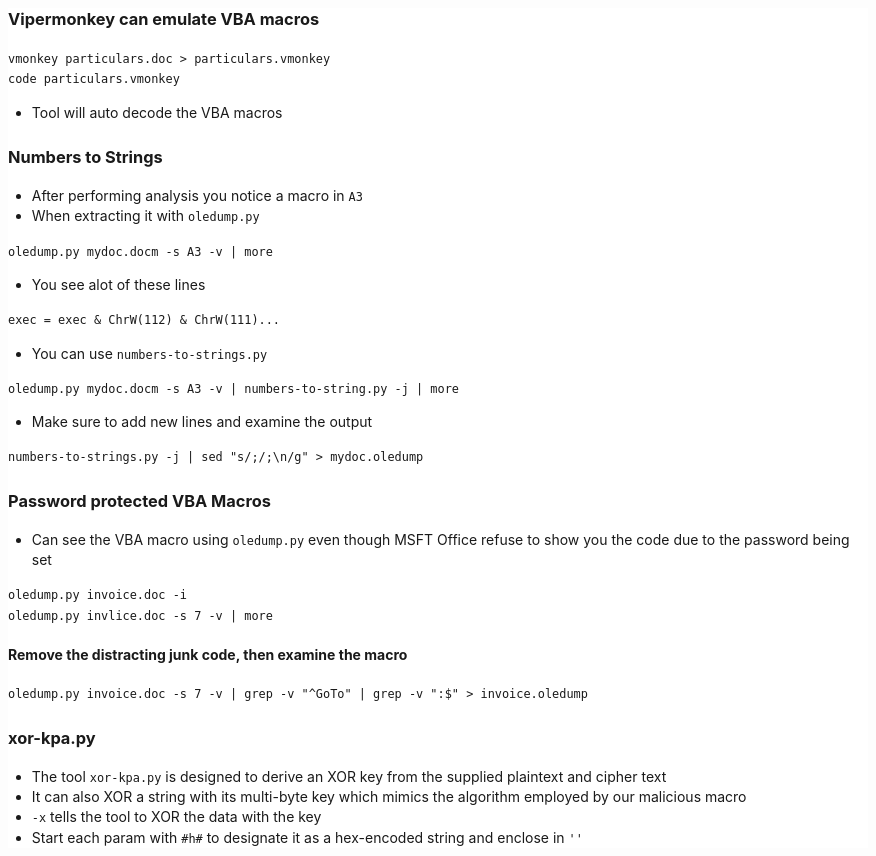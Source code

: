 ### Vipermonkey can emulate VBA macros

```
vmonkey particulars.doc > particulars.vmonkey
code particulars.vmonkey
```

* Tool will auto decode the VBA macros

### Numbers to Strings

* After performing analysis you notice a macro in `A3`
* When extracting it with `oledump.py`

```
oledump.py mydoc.docm -s A3 -v | more
```

* You see alot of these lines

```
exec = exec & ChrW(112) & ChrW(111)...
```

* You can use `numbers-to-strings.py`

```
oledump.py mydoc.docm -s A3 -v | numbers-to-string.py -j | more
```

* Make sure to add new lines and examine the output

```
numbers-to-strings.py -j | sed "s/;/;\n/g" > mydoc.oledump
```

### Password protected VBA Macros

* Can see the VBA macro using `oledump.py` even though MSFT Office refuse to show you the code due to the password being set

```
oledump.py invoice.doc -i
oledump.py invlice.doc -s 7 -v | more
```

#### Remove the distracting junk code, then examine the macro

```
oledump.py invoice.doc -s 7 -v | grep -v "^GoTo" | grep -v ":$" > invoice.oledump
```

### xor-kpa.py

* The tool `xor-kpa.py` is designed to derive an XOR key from the supplied plaintext and cipher text
* It can also XOR a string with its multi-byte key which mimics the algorithm employed by our malicious macro
* `-x` tells the tool to XOR the data with the key
* Start each param with `#h#` to designate it as a hex-encoded string and enclose in `''`
